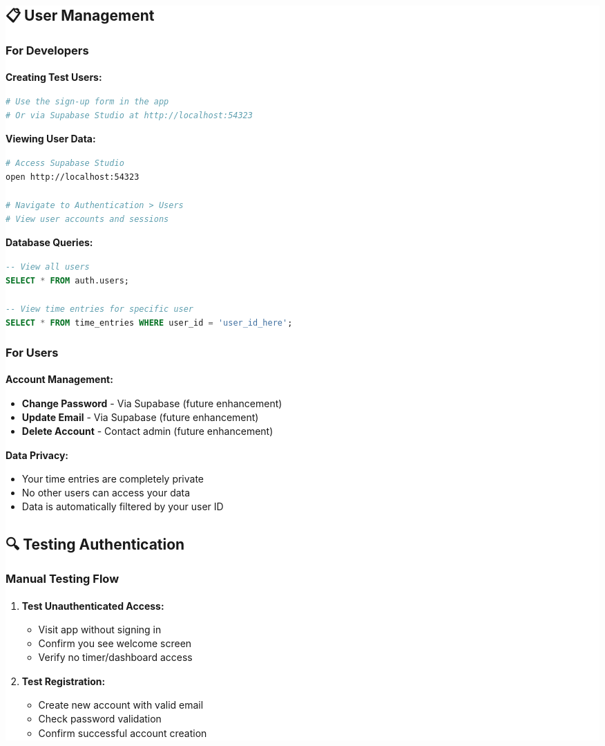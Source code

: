 ## 📋 User Management

### For Developers

**Creating Test Users:**
```bash
# Use the sign-up form in the app
# Or via Supabase Studio at http://localhost:54323
```

**Viewing User Data:**
```bash
# Access Supabase Studio
open http://localhost:54323

# Navigate to Authentication > Users
# View user accounts and sessions
```

**Database Queries:**
```sql
-- View all users
SELECT * FROM auth.users;

-- View time entries for specific user
SELECT * FROM time_entries WHERE user_id = 'user_id_here';
```

### For Users

**Account Management:**
- **Change Password** - Via Supabase (future enhancement)
- **Update Email** - Via Supabase (future enhancement)
- **Delete Account** - Contact admin (future enhancement)

**Data Privacy:**
- Your time entries are completely private
- No other users can access your data
- Data is automatically filtered by your user ID

## 🔍 Testing Authentication

### Manual Testing Flow

1. **Test Unauthenticated Access:**
   - Visit app without signing in
   - Confirm you see welcome screen
   - Verify no timer/dashboard access

2. **Test Registration:**
   - Create new account with valid email
   - Check password validation
   - Confirm successful account creation
